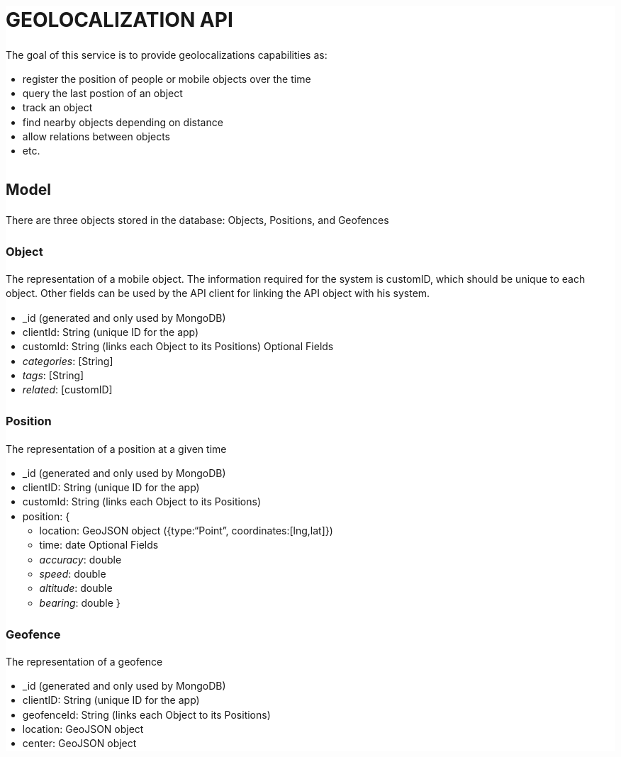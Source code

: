 GEOLOCALIZATION API
===================

The goal of this service is to provide geolocalizations capabilities as:

-   register the position of people or mobile objects over the time
-   query the last postion of an object
-   track an object
-   find nearby objects depending on distance
-   allow relations between objects
-   etc.

Model
-----

There are three objects stored in the database: Objects, Positions, and Geofences

### Object

The representation of a mobile object. The information required for the system is customID, which should be unique to each object. Other fields can be used by the API client for linking the API object with his system.

-   \_id (generated and only used by MongoDB)
-   clientId: String (unique ID for the app)
-   customId: String (links each Object to its Positions)
    Optional Fields
-   *categories*: [String]
-   *tags*: [String]
-   *related*: [customID]

### Position

The representation of a position at a given time

-   \_id (generated and only used by MongoDB)
-   clientID: String (unique ID for the app)
-   customId: String (links each Object to its Positions)
-   position: {
    -   location: GeoJSON object ({type:“Point”, coordinates:[lng,lat]})
    -   time: date
        Optional Fields
    -   *accuracy*: double
    -   *speed*: double
    -   *altitude*: double
    -   *bearing*: double
         }

### Geofence

The representation of a geofence

-   \_id (generated and only used by MongoDB)
- clientID: String (unique ID for the app)
- geofenceId: String (links each Object to its Positions)
- location: GeoJSON object
- center: GeoJSON object
